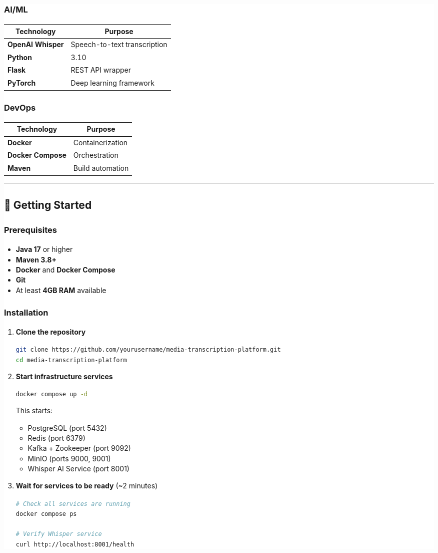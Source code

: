 ### AI/ML
| Technology | Purpose |
|------------|---------|
| **OpenAI Whisper** | Speech-to-text transcription |
| **Python** | 3.10 | AI service runtime |
| **Flask** | REST API wrapper |
| **PyTorch** | Deep learning framework |

### DevOps
| Technology | Purpose |
|------------|---------|
| **Docker** | Containerization |
| **Docker Compose** | Orchestration |
| **Maven** | Build automation |

---

## 🚀 Getting Started

### Prerequisites

- **Java 17** or higher
- **Maven 3.8+**
- **Docker** and **Docker Compose**
- **Git**
- At least **4GB RAM** available

### Installation

1. **Clone the repository**
   ```bash
   git clone https://github.com/yourusername/media-transcription-platform.git
   cd media-transcription-platform
   ```

2. **Start infrastructure services**
   ```bash
   docker compose up -d
   ```
   
   This starts:
   - PostgreSQL (port 5432)
   - Redis (port 6379)
   - Kafka + Zookeeper (port 9092)
   - MinIO (ports 9000, 9001)
   - Whisper AI Service (port 8001)

3. **Wait for services to be ready** (~2 minutes)
   ```bash
   # Check all services are running
   docker compose ps
   
   # Verify Whisper service
   curl http://localhost:8001/health
   ```
